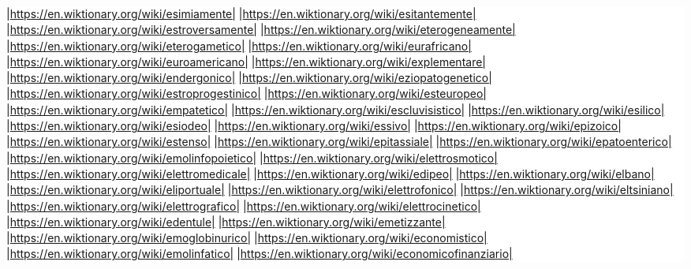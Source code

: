 |https://en.wiktionary.org/wiki/esimiamente|
|https://en.wiktionary.org/wiki/esitantemente|
|https://en.wiktionary.org/wiki/estroversamente|
|https://en.wiktionary.org/wiki/eterogeneamente|
|https://en.wiktionary.org/wiki/eterogametico|
|https://en.wiktionary.org/wiki/eurafricano|
|https://en.wiktionary.org/wiki/euroamericano|
|https://en.wiktionary.org/wiki/explementare|
|https://en.wiktionary.org/wiki/endergonico|
|https://en.wiktionary.org/wiki/eziopatogenetico|
|https://en.wiktionary.org/wiki/estroprogestinico|
|https://en.wiktionary.org/wiki/esteuropeo|
|https://en.wiktionary.org/wiki/empatetico|
|https://en.wiktionary.org/wiki/escluvisistico|
|https://en.wiktionary.org/wiki/esilico|
|https://en.wiktionary.org/wiki/esiodeo|
|https://en.wiktionary.org/wiki/essivo|
|https://en.wiktionary.org/wiki/epizoico|
|https://en.wiktionary.org/wiki/estenso|
|https://en.wiktionary.org/wiki/epitassiale|
|https://en.wiktionary.org/wiki/epatoenterico|
|https://en.wiktionary.org/wiki/emolinfopoietico|
|https://en.wiktionary.org/wiki/elettrosmotico|
|https://en.wiktionary.org/wiki/elettromedicale|
|https://en.wiktionary.org/wiki/edipeo|
|https://en.wiktionary.org/wiki/elbano|
|https://en.wiktionary.org/wiki/eliportuale|
|https://en.wiktionary.org/wiki/elettrofonico|
|https://en.wiktionary.org/wiki/eltsiniano|
|https://en.wiktionary.org/wiki/elettrografico|
|https://en.wiktionary.org/wiki/elettrocinetico|
|https://en.wiktionary.org/wiki/edentule|
|https://en.wiktionary.org/wiki/emetizzante|
|https://en.wiktionary.org/wiki/emoglobinurico|
|https://en.wiktionary.org/wiki/economistico|
|https://en.wiktionary.org/wiki/emolinfatico|
|https://en.wiktionary.org/wiki/economicofinanziario|
